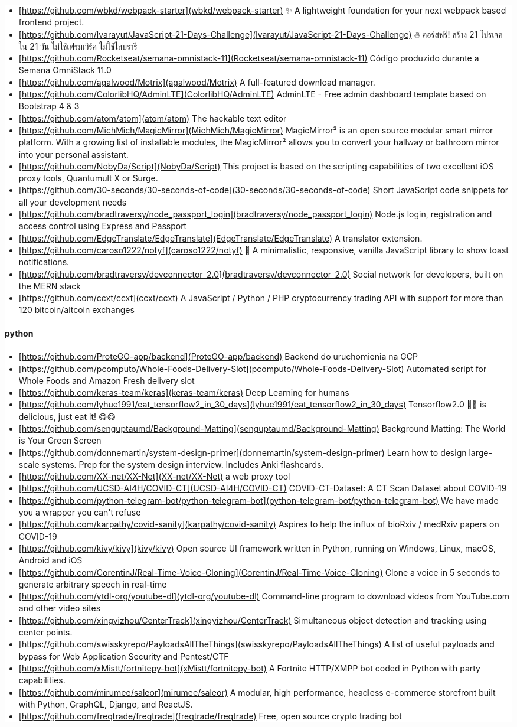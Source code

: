 * [https://github.com/wbkd/webpack-starter](wbkd/webpack-starter) ✨ A lightweight foundation for your next webpack based frontend project.
* [https://github.com/lvarayut/JavaScript-21-Days-Challenge](lvarayut/JavaScript-21-Days-Challenge) 🔥 คอร์สฟรี! สร้าง 21 โปรเจค ใน 21 วัน ไม่ใช้เฟรมเวิร์ค ไม่ใช้ไลบรารี
* [https://github.com/Rocketseat/semana-omnistack-11](Rocketseat/semana-omnistack-11) Código produzido durante a Semana OmniStack 11.0
* [https://github.com/agalwood/Motrix](agalwood/Motrix) A full-featured download manager.
* [https://github.com/ColorlibHQ/AdminLTE](ColorlibHQ/AdminLTE) AdminLTE - Free admin dashboard template based on Bootstrap 4 & 3
* [https://github.com/atom/atom](atom/atom) The hackable text editor
* [https://github.com/MichMich/MagicMirror](MichMich/MagicMirror) MagicMirror² is an open source modular smart mirror platform. With a growing list of installable modules, the MagicMirror² allows you to convert your hallway or bathroom mirror into your personal assistant.
* [https://github.com/NobyDa/Script](NobyDa/Script) This project is based on the scripting capabilities of two excellent iOS proxy tools, Quantumult X or Surge.
* [https://github.com/30-seconds/30-seconds-of-code](30-seconds/30-seconds-of-code) Short JavaScript code snippets for all your development needs
* [https://github.com/bradtraversy/node_passport_login](bradtraversy/node_passport_login) Node.js login, registration and access control using Express and Passport
* [https://github.com/EdgeTranslate/EdgeTranslate](EdgeTranslate/EdgeTranslate) A translator extension.
* [https://github.com/caroso1222/notyf](caroso1222/notyf) 👻 A minimalistic, responsive, vanilla JavaScript library to show toast notifications.
* [https://github.com/bradtraversy/devconnector_2.0](bradtraversy/devconnector_2.0) Social network for developers, built on the MERN stack
* [https://github.com/ccxt/ccxt](ccxt/ccxt) A JavaScript / Python / PHP cryptocurrency trading API with support for more than 120 bitcoin/altcoin exchanges

#### python
* [https://github.com/ProteGO-app/backend](ProteGO-app/backend) Backend do uruchomienia na GCP
* [https://github.com/pcomputo/Whole-Foods-Delivery-Slot](pcomputo/Whole-Foods-Delivery-Slot) Automated script for Whole Foods and Amazon Fresh delivery slot
* [https://github.com/keras-team/keras](keras-team/keras) Deep Learning for humans
* [https://github.com/lyhue1991/eat_tensorflow2_in_30_days](lyhue1991/eat_tensorflow2_in_30_days) Tensorflow2.0 🍎🍊 is delicious, just eat it! 😋😋
* [https://github.com/senguptaumd/Background-Matting](senguptaumd/Background-Matting) Background Matting: The World is Your Green Screen
* [https://github.com/donnemartin/system-design-primer](donnemartin/system-design-primer) Learn how to design large-scale systems. Prep for the system design interview. Includes Anki flashcards.
* [https://github.com/XX-net/XX-Net](XX-net/XX-Net) a web proxy tool
* [https://github.com/UCSD-AI4H/COVID-CT](UCSD-AI4H/COVID-CT) COVID-CT-Dataset: A CT Scan Dataset about COVID-19
* [https://github.com/python-telegram-bot/python-telegram-bot](python-telegram-bot/python-telegram-bot) We have made you a wrapper you can't refuse
* [https://github.com/karpathy/covid-sanity](karpathy/covid-sanity) Aspires to help the influx of bioRxiv / medRxiv papers on COVID-19
* [https://github.com/kivy/kivy](kivy/kivy) Open source UI framework written in Python, running on Windows, Linux, macOS, Android and iOS
* [https://github.com/CorentinJ/Real-Time-Voice-Cloning](CorentinJ/Real-Time-Voice-Cloning) Clone a voice in 5 seconds to generate arbitrary speech in real-time
* [https://github.com/ytdl-org/youtube-dl](ytdl-org/youtube-dl) Command-line program to download videos from YouTube.com and other video sites
* [https://github.com/xingyizhou/CenterTrack](xingyizhou/CenterTrack) Simultaneous object detection and tracking using center points.
* [https://github.com/swisskyrepo/PayloadsAllTheThings](swisskyrepo/PayloadsAllTheThings) A list of useful payloads and bypass for Web Application Security and Pentest/CTF
* [https://github.com/xMistt/fortnitepy-bot](xMistt/fortnitepy-bot) A Fortnite HTTP/XMPP bot coded in Python with party capabilities.
* [https://github.com/mirumee/saleor](mirumee/saleor) A modular, high performance, headless e-commerce storefront built with Python, GraphQL, Django, and ReactJS.
* [https://github.com/freqtrade/freqtrade](freqtrade/freqtrade) Free, open source crypto trading bot